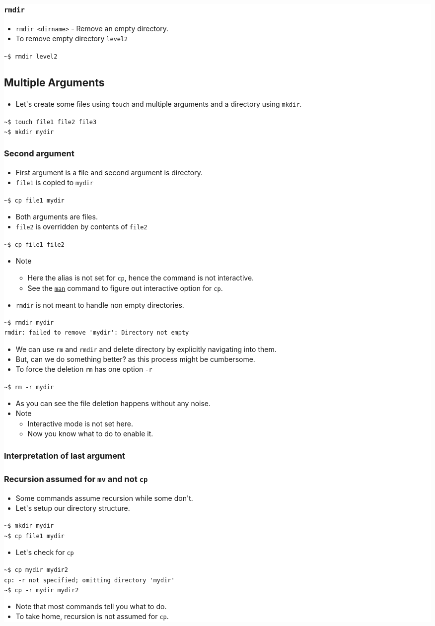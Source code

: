 ### ` rmdir `
* ` rmdir <dirname> ` - Remove an empty directory.
* To remove empty directory ` level2 `
```terminal
~$ rmdir level2
```

## Multiple Arguments
* Let's create some files using ` touch ` and multiple arguments and a directory using ` mkdir `.
```terminal
~$ touch file1 file2 file3
~$ mkdir mydir
```
### Second argument
* First argument is a file and second argument is directory.
* ` file1 ` is copied to ` mydir ` 
```terminal
~$ cp file1 mydir
```
* Both arguments are files.
* ` file2 ` is overridden by contents of ` file2 `
```terminal
~$ cp file1 file2
```
* Note
	- Here the alias is not set for ` cp `, hence the command is not interactive.
	- See the [` man `](/Week_1/Lecture2-3.md#man "Explore man") command to figure out interactive option for ` cp `. 

* ` rmdir ` is not meant to handle non empty directories.
```
~$ rmdir mydir
rmdir: failed to remove 'mydir': Directory not empty
```
* We can use ` rm ` and ` rmdir ` and delete directory by explicitly navigating into them.
* But, can we do something better? as this process might be cumbersome.
* To force the deletion ` rm ` has one option ` -r `
```terminal
~$ rm -r mydir
```
* As you can see the file deletion happens without any noise.
* Note 
	- Interactive mode is not set here.
	- Now you know what to do to enable it.


### Interpretation of last argument

### Recursion assumed for ` mv ` and not ` cp `
* Some commands assume recursion while some don't.
* Let's setup our directory structure.
```terminal 
~$ mkdir mydir
~$ cp file1 mydir
```
* Let's check for ` cp `
```terminal 
~$ cp mydir mydir2
cp: -r not specified; omitting directory 'mydir'
~$ cp -r mydir mydir2
```
* Note that most commands tell you what to do.
* To take home, recursion is not assumed for ` cp `.
